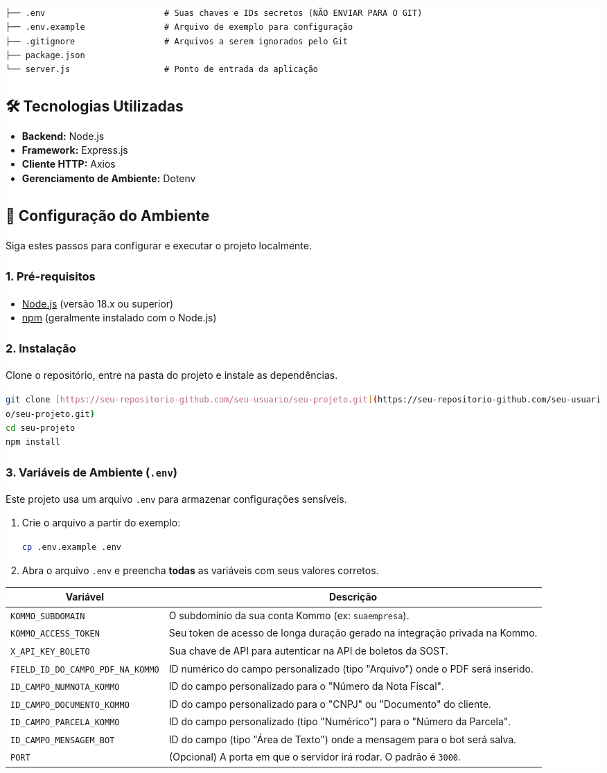 ```
├── .env                        # Suas chaves e IDs secretos (NÃO ENVIAR PARA O GIT)
├── .env.example                # Arquivo de exemplo para configuração
├── .gitignore                  # Arquivos a serem ignorados pelo Git
├── package.json
└── server.js                   # Ponto de entrada da aplicação
```

## 🛠️ Tecnologias Utilizadas

- **Backend:** Node.js
- **Framework:** Express.js
- **Cliente HTTP:** Axios
- **Gerenciamento de Ambiente:** Dotenv

## 🚀 Configuração do Ambiente

Siga estes passos para configurar e executar o projeto localmente.

### 1. Pré-requisitos
- [Node.js](https://nodejs.org/) (versão 18.x ou superior)
- [npm](https://www.npmjs.com/) (geralmente instalado com o Node.js)

### 2. Instalação
Clone o repositório, entre na pasta do projeto e instale as dependências.
```bash
git clone [https://seu-repositorio-github.com/seu-usuario/seu-projeto.git](https://seu-repositorio-github.com/seu-usuario/seu-projeto.git)
cd seu-projeto
npm install
```

### 3. Variáveis de Ambiente (`.env`)
Este projeto usa um arquivo `.env` para armazenar configurações sensíveis.

1.  Crie o arquivo a partir do exemplo:
    ```bash
    cp .env.example .env
    ```
2.  Abra o arquivo `.env` e preencha **todas** as variáveis com seus valores corretos.

| Variável                           | Descrição                                                                         |
| ---------------------------------- | --------------------------------------------------------------------------------- |
| `KOMMO_SUBDOMAIN`                  | O subdomínio da sua conta Kommo (ex: `suaempresa`).                               |
| `KOMMO_ACCESS_TOKEN`               | Seu token de acesso de longa duração gerado na integração privada na Kommo.         |
| `X_API_KEY_BOLETO`                 | Sua chave de API para autenticar na API de boletos da SOST.                         |
| `FIELD_ID_DO_CAMPO_PDF_NA_KOMMO`   | ID numérico do campo personalizado (tipo "Arquivo") onde o PDF será inserido.       |
| `ID_CAMPO_NUMNOTA_KOMMO`           | ID do campo personalizado para o "Número da Nota Fiscal".                         |
| `ID_CAMPO_DOCUMENTO_KOMMO`         | ID do campo personalizado para o "CNPJ" ou "Documento" do cliente.                |
| `ID_CAMPO_PARCELA_KOMMO`           | ID do campo personalizado (tipo "Numérico") para o "Número da Parcela".           |
| `ID_CAMPO_MENSAGEM_BOT`            | ID do campo (tipo "Área de Texto") onde a mensagem para o bot será salva.         |
| `PORT`                             | (Opcional) A porta em que o servidor irá rodar. O padrão é `3000`.                |
